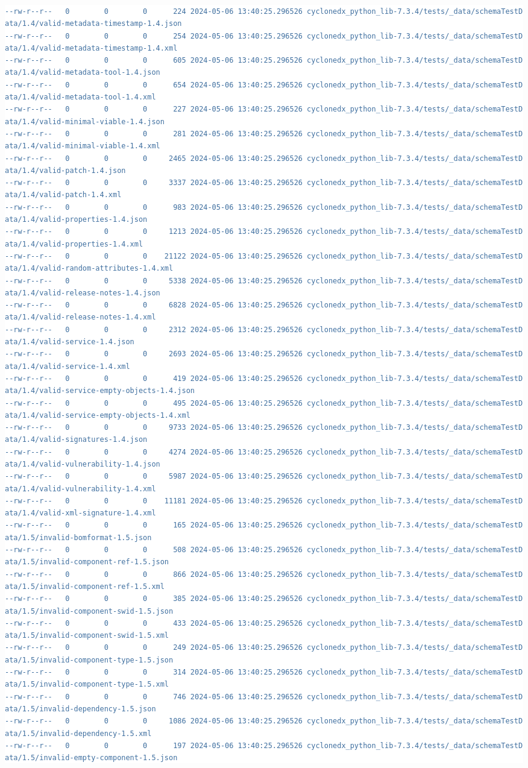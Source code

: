 ```diff
--rw-r--r--   0        0        0      224 2024-05-06 13:40:25.296526 cyclonedx_python_lib-7.3.4/tests/_data/schemaTestData/1.4/valid-metadata-timestamp-1.4.json
--rw-r--r--   0        0        0      254 2024-05-06 13:40:25.296526 cyclonedx_python_lib-7.3.4/tests/_data/schemaTestData/1.4/valid-metadata-timestamp-1.4.xml
--rw-r--r--   0        0        0      605 2024-05-06 13:40:25.296526 cyclonedx_python_lib-7.3.4/tests/_data/schemaTestData/1.4/valid-metadata-tool-1.4.json
--rw-r--r--   0        0        0      654 2024-05-06 13:40:25.296526 cyclonedx_python_lib-7.3.4/tests/_data/schemaTestData/1.4/valid-metadata-tool-1.4.xml
--rw-r--r--   0        0        0      227 2024-05-06 13:40:25.296526 cyclonedx_python_lib-7.3.4/tests/_data/schemaTestData/1.4/valid-minimal-viable-1.4.json
--rw-r--r--   0        0        0      281 2024-05-06 13:40:25.296526 cyclonedx_python_lib-7.3.4/tests/_data/schemaTestData/1.4/valid-minimal-viable-1.4.xml
--rw-r--r--   0        0        0     2465 2024-05-06 13:40:25.296526 cyclonedx_python_lib-7.3.4/tests/_data/schemaTestData/1.4/valid-patch-1.4.json
--rw-r--r--   0        0        0     3337 2024-05-06 13:40:25.296526 cyclonedx_python_lib-7.3.4/tests/_data/schemaTestData/1.4/valid-patch-1.4.xml
--rw-r--r--   0        0        0      983 2024-05-06 13:40:25.296526 cyclonedx_python_lib-7.3.4/tests/_data/schemaTestData/1.4/valid-properties-1.4.json
--rw-r--r--   0        0        0     1213 2024-05-06 13:40:25.296526 cyclonedx_python_lib-7.3.4/tests/_data/schemaTestData/1.4/valid-properties-1.4.xml
--rw-r--r--   0        0        0    21122 2024-05-06 13:40:25.296526 cyclonedx_python_lib-7.3.4/tests/_data/schemaTestData/1.4/valid-random-attributes-1.4.xml
--rw-r--r--   0        0        0     5338 2024-05-06 13:40:25.296526 cyclonedx_python_lib-7.3.4/tests/_data/schemaTestData/1.4/valid-release-notes-1.4.json
--rw-r--r--   0        0        0     6828 2024-05-06 13:40:25.296526 cyclonedx_python_lib-7.3.4/tests/_data/schemaTestData/1.4/valid-release-notes-1.4.xml
--rw-r--r--   0        0        0     2312 2024-05-06 13:40:25.296526 cyclonedx_python_lib-7.3.4/tests/_data/schemaTestData/1.4/valid-service-1.4.json
--rw-r--r--   0        0        0     2693 2024-05-06 13:40:25.296526 cyclonedx_python_lib-7.3.4/tests/_data/schemaTestData/1.4/valid-service-1.4.xml
--rw-r--r--   0        0        0      419 2024-05-06 13:40:25.296526 cyclonedx_python_lib-7.3.4/tests/_data/schemaTestData/1.4/valid-service-empty-objects-1.4.json
--rw-r--r--   0        0        0      495 2024-05-06 13:40:25.296526 cyclonedx_python_lib-7.3.4/tests/_data/schemaTestData/1.4/valid-service-empty-objects-1.4.xml
--rw-r--r--   0        0        0     9733 2024-05-06 13:40:25.296526 cyclonedx_python_lib-7.3.4/tests/_data/schemaTestData/1.4/valid-signatures-1.4.json
--rw-r--r--   0        0        0     4274 2024-05-06 13:40:25.296526 cyclonedx_python_lib-7.3.4/tests/_data/schemaTestData/1.4/valid-vulnerability-1.4.json
--rw-r--r--   0        0        0     5987 2024-05-06 13:40:25.296526 cyclonedx_python_lib-7.3.4/tests/_data/schemaTestData/1.4/valid-vulnerability-1.4.xml
--rw-r--r--   0        0        0    11181 2024-05-06 13:40:25.296526 cyclonedx_python_lib-7.3.4/tests/_data/schemaTestData/1.4/valid-xml-signature-1.4.xml
--rw-r--r--   0        0        0      165 2024-05-06 13:40:25.296526 cyclonedx_python_lib-7.3.4/tests/_data/schemaTestData/1.5/invalid-bomformat-1.5.json
--rw-r--r--   0        0        0      508 2024-05-06 13:40:25.296526 cyclonedx_python_lib-7.3.4/tests/_data/schemaTestData/1.5/invalid-component-ref-1.5.json
--rw-r--r--   0        0        0      866 2024-05-06 13:40:25.296526 cyclonedx_python_lib-7.3.4/tests/_data/schemaTestData/1.5/invalid-component-ref-1.5.xml
--rw-r--r--   0        0        0      385 2024-05-06 13:40:25.296526 cyclonedx_python_lib-7.3.4/tests/_data/schemaTestData/1.5/invalid-component-swid-1.5.json
--rw-r--r--   0        0        0      433 2024-05-06 13:40:25.296526 cyclonedx_python_lib-7.3.4/tests/_data/schemaTestData/1.5/invalid-component-swid-1.5.xml
--rw-r--r--   0        0        0      249 2024-05-06 13:40:25.296526 cyclonedx_python_lib-7.3.4/tests/_data/schemaTestData/1.5/invalid-component-type-1.5.json
--rw-r--r--   0        0        0      314 2024-05-06 13:40:25.296526 cyclonedx_python_lib-7.3.4/tests/_data/schemaTestData/1.5/invalid-component-type-1.5.xml
--rw-r--r--   0        0        0      746 2024-05-06 13:40:25.296526 cyclonedx_python_lib-7.3.4/tests/_data/schemaTestData/1.5/invalid-dependency-1.5.json
--rw-r--r--   0        0        0     1086 2024-05-06 13:40:25.296526 cyclonedx_python_lib-7.3.4/tests/_data/schemaTestData/1.5/invalid-dependency-1.5.xml
--rw-r--r--   0        0        0      197 2024-05-06 13:40:25.296526 cyclonedx_python_lib-7.3.4/tests/_data/schemaTestData/1.5/invalid-empty-component-1.5.json
```